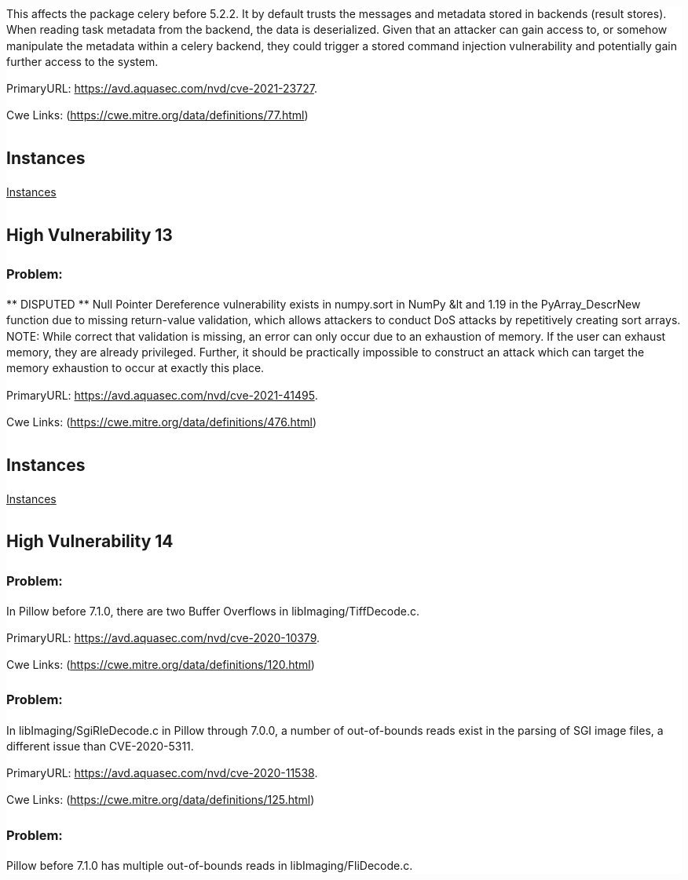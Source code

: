 This affects the package celery before 5.2.2. It by default trusts the messages and metadata stored in backends (result stores). When reading task metadata from the backend, the data is deserialized. Given that an attacker can gain access to, or somehow manipulate the metadata within a celery backend, they could trigger a stored command injection vulnerability and potentially gain further access to the system.

PrimaryURL: https://avd.aquasec.com/nvd/cve-2021-23727.

Cwe Links: (https://cwe.mitre.org/data/definitions/77.html)

## Instances

[Instances](#high-vulnerability-12-instances)

## High Vulnerability 13
### Problem:  

** DISPUTED ** Null Pointer Dereference vulnerability exists in numpy.sort in NumPy &amp;lt and 1.19 in the PyArray_DescrNew function due to missing return-value validation, which allows attackers to conduct DoS attacks by repetitively creating sort arrays. NOTE: While correct that validation is missing, an error can only occur due to an exhaustion of memory. If the user can exhaust memory, they are already privileged. Further, it should be practically impossible to construct an attack which can target the memory exhaustion to occur at exactly this place.

PrimaryURL: https://avd.aquasec.com/nvd/cve-2021-41495.

Cwe Links: (https://cwe.mitre.org/data/definitions/476.html)

## Instances

[Instances](#high-vulnerability-13-instances)

## High Vulnerability 14
### Problem:  

In Pillow before 7.1.0, there are two Buffer Overflows in libImaging/TiffDecode.c.

PrimaryURL: https://avd.aquasec.com/nvd/cve-2020-10379.

Cwe Links: (https://cwe.mitre.org/data/definitions/120.html)
         
### Problem:  

In libImaging/SgiRleDecode.c in Pillow through 7.0.0, a number of out-of-bounds reads exist in the parsing of SGI image files, a different issue than CVE-2020-5311.

PrimaryURL: https://avd.aquasec.com/nvd/cve-2020-11538.

Cwe Links: (https://cwe.mitre.org/data/definitions/125.html)
         
### Problem:  

Pillow before 7.1.0 has multiple out-of-bounds reads in libImaging/FliDecode.c.
